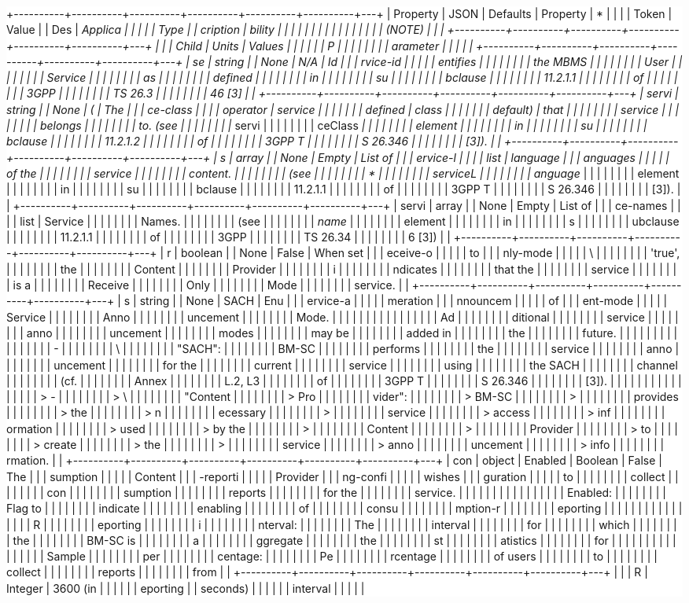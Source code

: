 +----------+----------+----------+----------+----------+----------+---+ | Property | JSON | Defaults | Property | * | | | | Token | Value | | Des | _Applica | | | | | Type | | cription | bility_ _| | | | | | | | | | | | | | | | (NOTE) | | | +----------+----------+----------+----------+----------+----------+---+ | | | Child | Units | Values | | | | | | P | | | | | | | | arameter | | | | | +----------+----------+----------+----------+----------+----------+---+ | se | string | | None | N/A | Id | | | rvice-id | | | | | entifies | | | | | | | | the MBMS | | | | | | | | User | | | | | | | | Service | | | | | | | | as | | | | | | | | defined | | | | | | | | in | | | | | | | | su | | | | | | | | bclause | | | | | | | | 11.2.1.1 | | | | | | | | of | | | | | | | | 3GPP | | | | | | | | TS 26.3 | | | | | | | | 46 [3] | | +----------+----------+----------+----------+----------+----------+---+ | servi | string | | None | ( | The | | | ce-class | | | | operator | service | | | | | | | defined | class | | | | | | | default) | that | | | | | | | | service | | | | | | | | belongs | | | | | | | | to. (see | | | | | | | |_ servi | | | | | | | | ceClass _| | | | | | | | element | | | | | | | | in | | | | | | | | su | | | | | | | | bclause | | | | | | | | 11.2.1.2 | | | | | | | | of | | | | | | | | 3GPP T | | | | | | | | S 26.346 | | | | | | | | [3]). | | +----------+----------+----------+----------+----------+----------+---+ | s | array | | None | Empty | List of | | | ervice-l | | | | list | language | | | anguages | | | | | of the | | | | | | | | service | | | | | | | | content. | | | | | | | | (see | | | | | | | | * | | | | | | | | serviceL | | | | | | | | anguage_ | | | | | | | | element | | | | | | | | in | | | | | | | | su | | | | | | | | bclause | | | | | | | | 11.2.1.1 | | | | | | | | of | | | | | | | | 3GPP T | | | | | | | | S 26.346 | | | | | | | | [3]). | | +----------+----------+----------+----------+----------+----------+---+ | servi | array | | None | Empty | List of | | | ce-names | | | | list | Service | | | | | | | | Names. | | | | | | | | (see | | | | | | | | _name_ | | | | | | | | element | | | | | | | | in | | | | | | | | s | | | | | | | | ubclause | | | | | | | | 11.2.1.1 | | | | | | | | of | | | | | | | | 3GPP | | | | | | | | TS 26.34 | | | | | | | | 6 [3]) | | +----------+----------+----------+----------+----------+----------+---+ | r | boolean | | None | False | When set | | | eceive-o | | | | | to | | | nly-mode | | | | | \ | | | | | | | | 'true\', | | | | | | | | the | | | | | | | | Content | | | | | | | | Provider | | | | | | | | i | | | | | | | | ndicates | | | | | | | | that the | | | | | | | | service | | | | | | | | is a | | | | | | | | Receive | | | | | | | | Only | | | | | | | | Mode | | | | | | | | service. | | +----------+----------+----------+----------+----------+----------+---+ | s | string | | None | SACH | Enu | | | ervice-a | | | | | meration | | | nnouncem | | | | | of | | | ent-mode | | | | | Service | | | | | | | | Anno | | | | | | | | uncement | | | | | | | | Mode. | | | | | | | | | | | | | | | | Ad | | | | | | | | ditional | | | | | | | | service | | | | | | | | anno | | | | | | | | uncement | | | | | | | | modes | | | | | | | | may be | | | | | | | | added in | | | | | | | | the | | | | | | | | future. | | | | | | | | | | | | | | | | - | | | | | | | | \ | | | | | | | | "SACH\": | | | | | | | | BM-SC | | | | | | | | performs | | | | | | | | the | | | | | | | | service | | | | | | | | anno | | | | | | | | uncement | | | | | | | | for the | | | | | | | | current | | | | | | | | service | | | | | | | | using | | | | | | | | the SACH | | | | | | | | channel | | | | | | | | (cf. | | | | | | | | Annex | | | | | | | | L.2, L3 | | | | | | | | of | | | | | | | | 3GPP T | | | | | | | | S 26.346 | | | | | | | | [3]). | | | | | | | | | | | | | | | | > \- | | | | | | | | > \ | | | | | | | | "Content | | | | | | | | > Pro | | | | | | | | vider\": | | | | | | | | > BM-SC | | | | | | | | > | | | | | | | | provides | | | | | | | | > the | | | | | | | | > n | | | | | | | | ecessary | | | | | | | | > | | | | | | | | service | | | | | | | | > access | | | | | | | | > inf | | | | | | | | ormation | | | | | | | | > used | | | | | | | | > by the | | | | | | | | > | | | | | | | | Content | | | | | | | | > | | | | | | | | Provider | | | | | | | | > to | | | | | | | | > create | | | | | | | | > the | | | | | | | | > | | | | | | | | service | | | | | | | | > anno | | | | | | | | uncement | | | | | | | | > info | | | | | | | | rmation. | | +----------+----------+----------+----------+----------+----------+---+ | con | object | Enabled | Boolean | False | The | | | sumption | | | | | Content | | | -reporti | | | | | Provider | | | ng-confi | | | | | wishes | | | guration | | | | | to | | | | | | | | collect | | | | | | | | con | | | | | | | | sumption | | | | | | | | reports | | | | | | | | for the | | | | | | | | service. | | | | | | | | | | | | | | | | Enabled: | | | | | | | | Flag to | | | | | | | | indicate | | | | | | | | enabling | | | | | | | | of | | | | | | | | consu | | | | | | | | mption-r | | | | | | | | eporting | | | | | | | | | | | | | | | | R | | | | | | | | eporting | | | | | | | | i | | | | | | | | nterval: | | | | | | | | The | | | | | | | | interval | | | | | | | | for | | | | | | | | which | | | | | | | | the | | | | | | | | BM-SC is | | | | | | | | a | | | | | | | | ggregate | | | | | | | | the | | | | | | | | st | | | | | | | | atistics | | | | | | | | for | | | | | | | | | | | | | | | | Sample | | | | | | | | per | | | | | | | | centage: | | | | | | | | Pe | | | | | | | | rcentage | | | | | | | | of users | | | | | | | | to | | | | | | | | collect | | | | | | | | reports | | | | | | | | from | | +----------+----------+----------+----------+----------+----------+---+ | | | R | Integer | 3600 (in | | | | | | eporting | | seconds) | | | | | | interval | | | | |